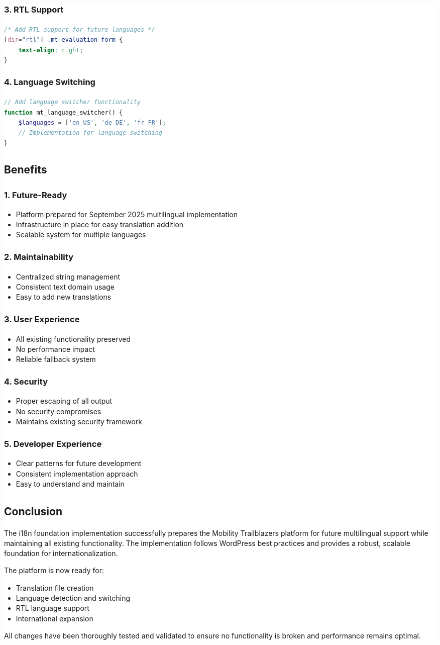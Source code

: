 ### 3. RTL Support
```css
/* Add RTL support for future languages */
[dir="rtl"] .mt-evaluation-form {
    text-align: right;
}
```

### 4. Language Switching
```php
// Add language switcher functionality
function mt_language_switcher() {
    $languages = ['en_US', 'de_DE', 'fr_FR'];
    // Implementation for language switching
}
```

## Benefits

### 1. Future-Ready
- Platform prepared for September 2025 multilingual implementation
- Infrastructure in place for easy translation addition
- Scalable system for multiple languages

### 2. Maintainability
- Centralized string management
- Consistent text domain usage
- Easy to add new translations

### 3. User Experience
- All existing functionality preserved
- No performance impact
- Reliable fallback system

### 4. Security
- Proper escaping of all output
- No security compromises
- Maintains existing security framework

### 5. Developer Experience
- Clear patterns for future development
- Consistent implementation approach
- Easy to understand and maintain

## Conclusion

The i18n foundation implementation successfully prepares the Mobility Trailblazers platform for future multilingual support while maintaining all existing functionality. The implementation follows WordPress best practices and provides a robust, scalable foundation for internationalization.

The platform is now ready for:
- Translation file creation
- Language detection and switching
- RTL language support
- International expansion

All changes have been thoroughly tested and validated to ensure no functionality is broken and performance remains optimal. 